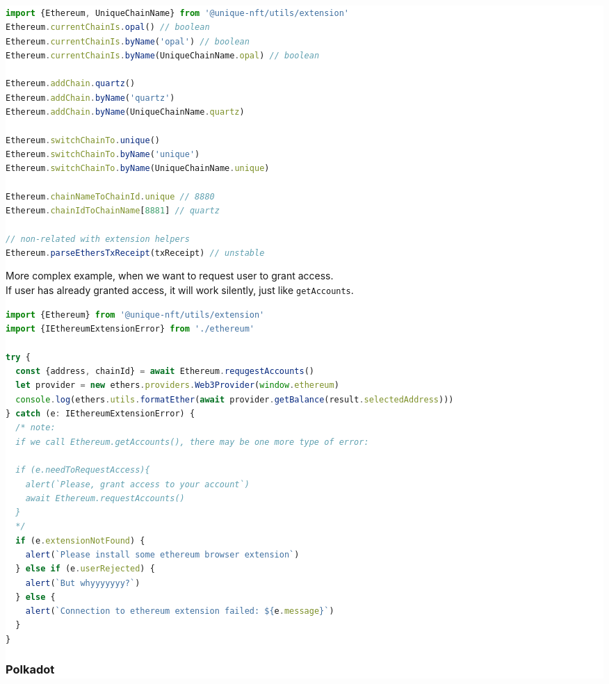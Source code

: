 ```ts
import {Ethereum, UniqueChainName} from '@unique-nft/utils/extension'
Ethereum.currentChainIs.opal() // boolean
Ethereum.currentChainIs.byName('opal') // boolean
Ethereum.currentChainIs.byName(UniqueChainName.opal) // boolean

Ethereum.addChain.quartz()
Ethereum.addChain.byName('quartz')
Ethereum.addChain.byName(UniqueChainName.quartz)

Ethereum.switchChainTo.unique()
Ethereum.switchChainTo.byName('unique')
Ethereum.switchChainTo.byName(UniqueChainName.unique)

Ethereum.chainNameToChainId.unique // 8880
Ethereum.chainIdToChainName[8881] // quartz

// non-related with extension helpers
Ethereum.parseEthersTxReceipt(txReceipt) // unstable
```

More complex example, when we want to request user to grant access.  
If user has already granted access, it will work silently, just like `getAccounts`.

```ts
import {Ethereum} from '@unique-nft/utils/extension'
import {IEthereumExtensionError} from './ethereum'

try {
  const {address, chainId} = await Ethereum.requgestAccounts()
  let provider = new ethers.providers.Web3Provider(window.ethereum)
  console.log(ethers.utils.formatEther(await provider.getBalance(result.selectedAddress)))
} catch (e: IEthereumExtensionError) {
  /* note:
  if we call Ethereum.getAccounts(), there may be one more type of error: 
  
  if (e.needToRequestAccess){
    alert(`Please, grant access to your account`)
    await Ethereum.requestAccounts()
  }
  */
  if (e.extensionNotFound) {
    alert(`Please install some ethereum browser extension`)
  } else if (e.userRejected) {
    alert(`But whyyyyyyy?`)
  } else {
    alert(`Connection to ethereum extension failed: ${e.message}`)
  }
}
```

### Polkadot
